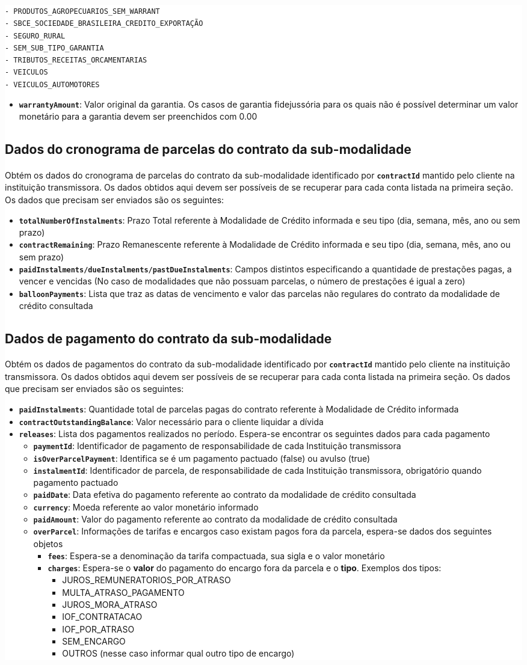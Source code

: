     - PRODUTOS_AGROPECUARIOS_SEM_WARRANT
    - SBCE_SOCIEDADE_BRASILEIRA_CREDITO_EXPORTAÇÃO
    - SEGURO_RURAL
    - SEM_SUB_TIPO_GARANTIA
    - TRIBUTOS_RECEITAS_ORCAMENTARIAS
    - VEICULOS
    - VEICULOS_AUTOMOTORES
- **`warrantyAmount`**: Valor original da garantia. Os casos de garantia fidejussória para os quais não é possível determinar um valor monetário para a garantia devem ser preenchidos com 0.00

## Dados do cronograma de parcelas do contrato da sub-modalidade

Obtém os dados do cronograma de parcelas do contrato da sub-modalidade identificado por **`contractId`** mantido pelo cliente na instituição transmissora. Os dados obtidos aqui devem ser possíveis de se recuperar para cada conta listada na primeira seção. Os dados que precisam ser enviados são os seguintes:

- **`totalNumberOfInstalments`**: Prazo Total referente à Modalidade de Crédito informada e seu tipo (dia, semana, mês, ano ou sem prazo)
- **`contractRemaining`**: Prazo Remanescente referente à Modalidade de Crédito informada e seu tipo (dia, semana, mês, ano ou sem prazo)
- **`paidInstalments/dueInstalments/pastDueInstalments`**: Campos distintos especificando a quantidade de prestações pagas, a vencer e vencidas (No caso de modalidades que não possuam parcelas, o número de prestações é igual a zero)
- **`balloonPayments`**: Lista que traz as datas de vencimento e valor das parcelas não regulares do contrato da modalidade de crédito consultada

## Dados de pagamento do contrato da sub-modalidade

Obtém os dados de pagamentos do contrato da sub-modalidade identificado por **`contractId`** mantido pelo cliente na instituição transmissora. Os dados obtidos aqui devem ser possíveis de se recuperar para cada conta listada na primeira seção. Os dados que precisam ser enviados são os seguintes:

- **`paidInstalments`**: Quantidade total de parcelas pagas do contrato referente à Modalidade de Crédito informada
- **`contractOutstandingBalance`**: Valor necessário para o cliente liquidar a dívida
- **`releases`**: Lista dos pagamentos realizados no período. Espera-se encontrar os seguintes dados para cada pagamento
    - **`paymentId`**: Identificador de pagamento de responsabilidade de cada Instituição transmissora
    - **`isOverParcelPayment`**: Identifica se é um pagamento pactuado (false) ou avulso (true)
    - **`instalmentId`**: Identificador de parcela, de responsabilidade de cada Instituição transmissora, obrigatório quando pagamento pactuado
    - **`paidDate`**: Data efetiva do pagamento referente ao contrato da modalidade de crédito consultada
    - **`currency`**: Moeda referente ao valor monetário informado
    - **`paidAmount`**: Valor do pagamento referente ao contrato da modalidade de crédito consultada
    - **`overParcel`**: Informações de tarifas e encargos caso existam pagos fora da parcela, espera-se dados dos seguintes objetos
        - **`fees`**: Espera-se a denominação da tarifa compactuada, sua sigla e o valor monetário
        - **`charges`**: Espera-se o **valor** do pagamento do encargo fora da parcela e o **tipo**. Exemplos dos tipos:
            - JUROS_REMUNERATORIOS_POR_ATRASO
            - MULTA_ATRASO_PAGAMENTO
            - JUROS_MORA_ATRASO
            - IOF_CONTRATACAO
            - IOF_POR_ATRASO
            - SEM_ENCARGO
            - OUTROS (nesse caso informar qual outro tipo de encargo)


[tabela-sub-modalidades]: #tabela-de-sub-modalidades-produtos-e-subprodutos